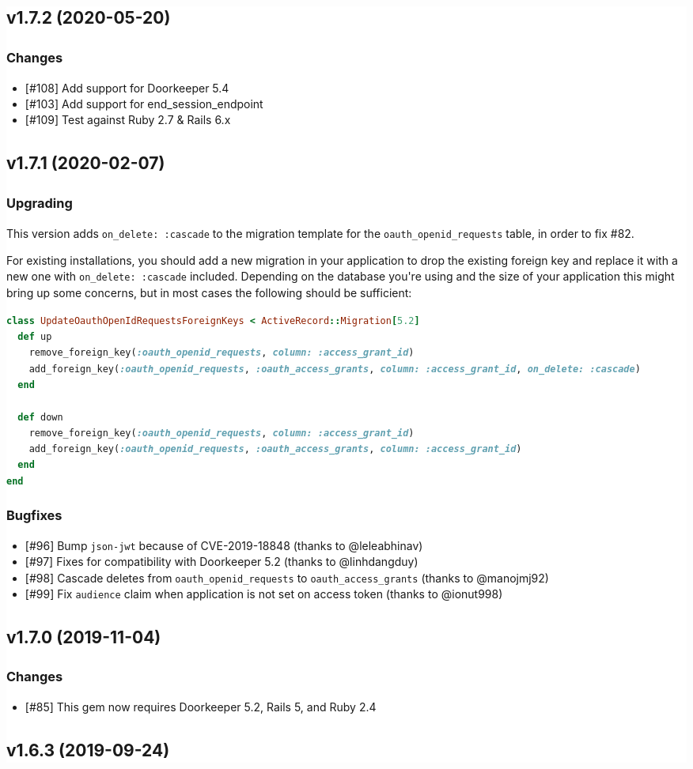 ## v1.7.2 (2020-05-20)

### Changes

- [#108] Add support for Doorkeeper 5.4
- [#103] Add support for end_session_endpoint
- [#109] Test against Ruby 2.7 & Rails 6.x

## v1.7.1 (2020-02-07)

### Upgrading

This version adds `on_delete: :cascade` to the migration template for the `oauth_openid_requests` table, in order to fix #82.

For existing installations, you should add a new migration in your application to drop the existing foreign key and replace it with a new one with `on_delete: :cascade` included. Depending on the database you're using and the size of your application this might bring up some concerns, but in most cases the following should be sufficient:

```ruby
class UpdateOauthOpenIdRequestsForeignKeys < ActiveRecord::Migration[5.2]
  def up
    remove_foreign_key(:oauth_openid_requests, column: :access_grant_id)
    add_foreign_key(:oauth_openid_requests, :oauth_access_grants, column: :access_grant_id, on_delete: :cascade)
  end

  def down
    remove_foreign_key(:oauth_openid_requests, column: :access_grant_id)
    add_foreign_key(:oauth_openid_requests, :oauth_access_grants, column: :access_grant_id)
  end
end
```

### Bugfixes

- [#96] Bump `json-jwt` because of CVE-2019-18848 (thanks to @leleabhinav)
- [#97] Fixes for compatibility with Doorkeeper 5.2 (thanks to @linhdangduy)
- [#98] Cascade deletes from `oauth_openid_requests` to `oauth_access_grants` (thanks to @manojmj92)
- [#99] Fix `audience` claim when application is not set on access token (thanks to @ionut998)

## v1.7.0 (2019-11-04)

### Changes

- [#85] This gem now requires Doorkeeper 5.2, Rails 5, and Ruby 2.4

## v1.6.3 (2019-09-24)
